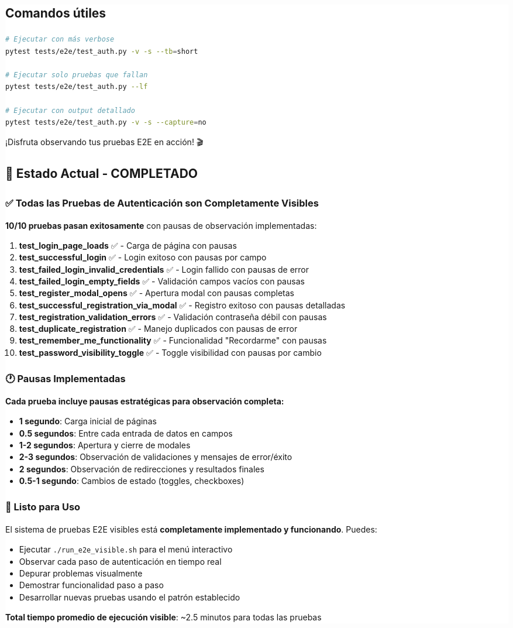 ## Comandos útiles

```bash
# Ejecutar con más verbose
pytest tests/e2e/test_auth.py -v -s --tb=short

# Ejecutar solo pruebas que fallan
pytest tests/e2e/test_auth.py --lf

# Ejecutar con output detallado
pytest tests/e2e/test_auth.py -v -s --capture=no
```

¡Disfruta observando tus pruebas E2E en acción! 🎬

## 🎉 Estado Actual - COMPLETADO

### ✅ Todas las Pruebas de Autenticación son Completamente Visibles

**10/10 pruebas pasan exitosamente** con pausas de observación implementadas:

1. **test_login_page_loads** ✅ - Carga de página con pausas
2. **test_successful_login** ✅ - Login exitoso con pausas por campo
3. **test_failed_login_invalid_credentials** ✅ - Login fallido con pausas de error
4. **test_failed_login_empty_fields** ✅ - Validación campos vacíos con pausas
5. **test_register_modal_opens** ✅ - Apertura modal con pausas completas
6. **test_successful_registration_via_modal** ✅ - Registro exitoso con pausas detalladas
7. **test_registration_validation_errors** ✅ - Validación contraseña débil con pausas
8. **test_duplicate_registration** ✅ - Manejo duplicados con pausas de error
9. **test_remember_me_functionality** ✅ - Funcionalidad "Recordarme" con pausas
10. **test_password_visibility_toggle** ✅ - Toggle visibilidad con pausas por cambio

### 🕐 Pausas Implementadas

**Cada prueba incluye pausas estratégicas para observación completa:**

- **1 segundo**: Carga inicial de páginas
- **0.5 segundos**: Entre cada entrada de datos en campos
- **1-2 segundos**: Apertura y cierre de modales
- **2-3 segundos**: Observación de validaciones y mensajes de error/éxito
- **2 segundos**: Observación de redirecciones y resultados finales
- **0.5-1 segundo**: Cambios de estado (toggles, checkboxes)

### 🚀 Listo para Uso

El sistema de pruebas E2E visibles está **completamente implementado y funcionando**. Puedes:

- Ejecutar `./run_e2e_visible.sh` para el menú interactivo
- Observar cada paso de autenticación en tiempo real
- Depurar problemas visualmente
- Demostrar funcionalidad paso a paso
- Desarrollar nuevas pruebas usando el patrón establecido

**Total tiempo promedio de ejecución visible**: ~2.5 minutos para todas las pruebas
